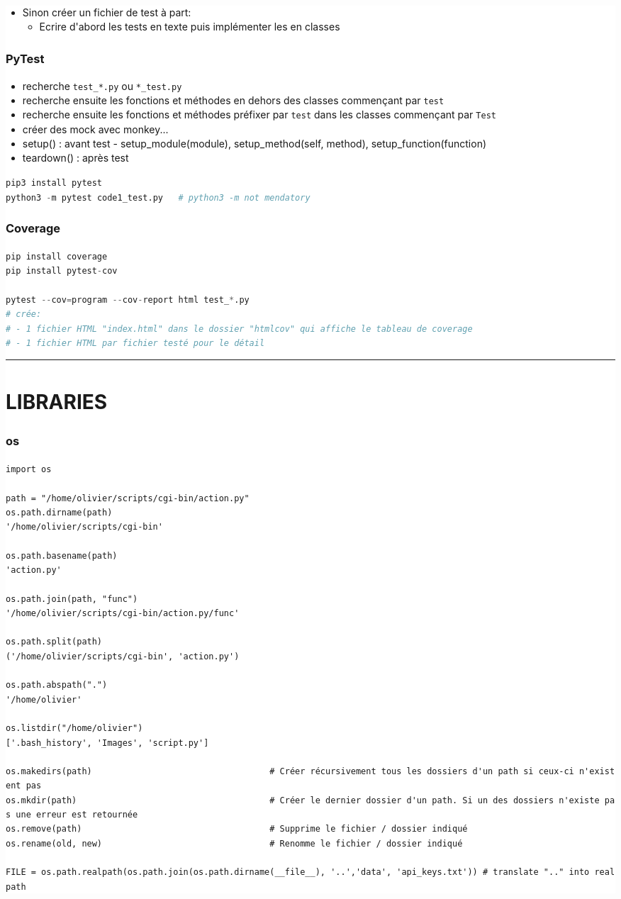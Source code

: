 - Sinon créer un fichier de test à part:
    - Ecrire d'abord les tests en texte puis implémenter les en classes

### PyTest
- recherche `test_*.py` ou `*_test.py`
- recherche ensuite les fonctions et méthodes en dehors des classes commençant par `test`
- recherche ensuite les fonctions et méthodes préfixer par `test` dans les classes commençant par `Test`
- créer des mock avec monkey...
- setup() : avant test - setup_module(module), setup_method(self, method), setup_function(function)
- teardown() : après test

```python
pip3 install pytest
python3 -m pytest code1_test.py   # python3 -m not mendatory
```
### Coverage
```python
pip install coverage
pip install pytest-cov

pytest --cov=program --cov-report html test_*.py
# crée:
# - 1 fichier HTML "index.html" dans le dossier "htmlcov" qui affiche le tableau de coverage
# - 1 fichier HTML par fichier testé pour le détail
```


---
# LIBRARIES

### os
```
import os

path = "/home/olivier/scripts/cgi-bin/action.py"
os.path.dirname(path)
'/home/olivier/scripts/cgi-bin'

os.path.basename(path)
'action.py'

os.path.join(path, "func")
'/home/olivier/scripts/cgi-bin/action.py/func'

os.path.split(path)
('/home/olivier/scripts/cgi-bin', 'action.py')

os.path.abspath(".")
'/home/olivier'

os.listdir("/home/olivier")
['.bash_history', 'Images', 'script.py']

os.makedirs(path)                                   # Créer récursivement tous les dossiers d'un path si ceux-ci n'existent pas
os.mkdir(path)                                      # Créer le dernier dossier d'un path. Si un des dossiers n'existe pas une erreur est retournée
os.remove(path)                                     # Supprime le fichier / dossier indiqué
os.rename(old, new)                                 # Renomme le fichier / dossier indiqué

FILE = os.path.realpath(os.path.join(os.path.dirname(__file__), '..','data', 'api_keys.txt')) # translate ".." into real path
```